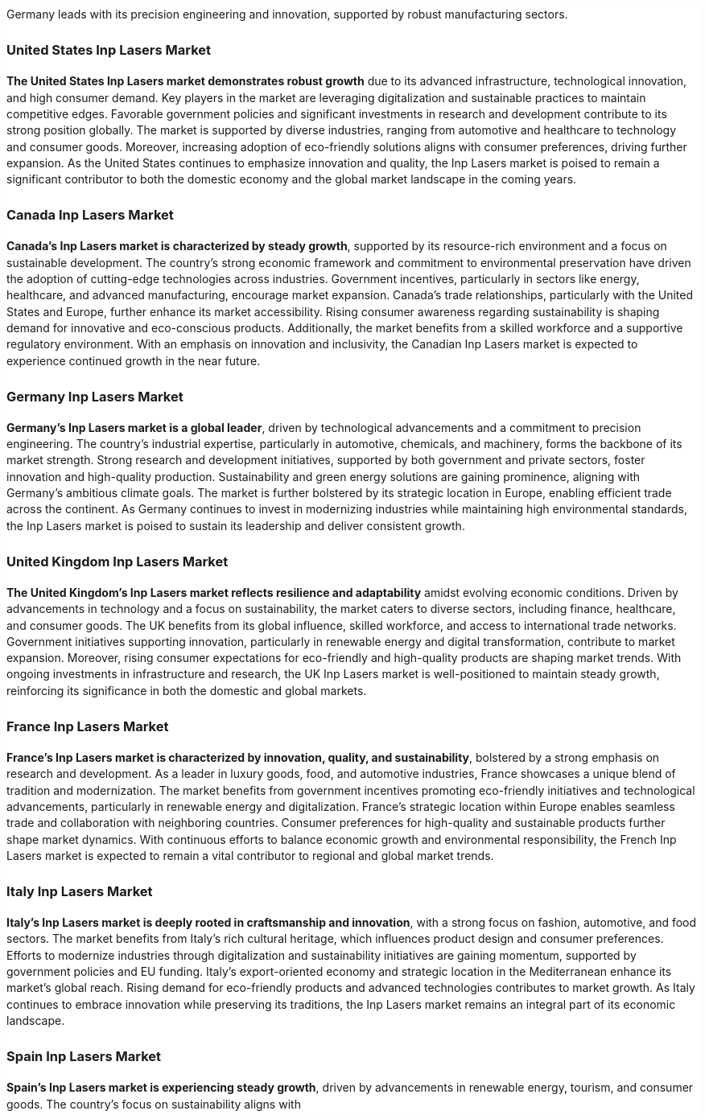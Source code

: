 Germany leads with its precision engineering and innovation, supported by robust manufacturing sectors.</span></em></p></blockquote><h3><strong>United States Inp Lasers Market</strong></h3><p><strong>The United States Inp Lasers market demonstrates robust growth</strong> due to its advanced infrastructure, technological innovation, and high consumer demand. Key players in the market are leveraging digitalization and sustainable practices to maintain competitive edges. Favorable government policies and significant investments in research and development contribute to its strong position globally. The market is supported by diverse industries, ranging from automotive and healthcare to technology and consumer goods. Moreover, increasing adoption of eco-friendly solutions aligns with consumer preferences, driving further expansion. As the United States continues to emphasize innovation and quality, the Inp Lasers market is poised to remain a significant contributor to both the domestic economy and the global market landscape in the coming years.</p><h3><strong>Canada Inp Lasers Market</strong></h3><p><strong>Canada&rsquo;s Inp Lasers market is characterized by steady growth</strong>, supported by its resource-rich environment and a focus on sustainable development. The country&rsquo;s strong economic framework and commitment to environmental preservation have driven the adoption of cutting-edge technologies across industries. Government incentives, particularly in sectors like energy, healthcare, and advanced manufacturing, encourage market expansion. Canada&rsquo;s trade relationships, particularly with the United States and Europe, further enhance its market accessibility. Rising consumer awareness regarding sustainability is shaping demand for innovative and eco-conscious products. Additionally, the market benefits from a skilled workforce and a supportive regulatory environment. With an emphasis on innovation and inclusivity, the Canadian Inp Lasers market is expected to experience continued growth in the near future.</p><h3><strong>Germany Inp Lasers Market</strong></h3><p><strong>Germany&rsquo;s Inp Lasers market is a global leader</strong>, driven by technological advancements and a commitment to precision engineering. The country&rsquo;s industrial expertise, particularly in automotive, chemicals, and machinery, forms the backbone of its market strength. Strong research and development initiatives, supported by both government and private sectors, foster innovation and high-quality production. Sustainability and green energy solutions are gaining prominence, aligning with Germany&rsquo;s ambitious climate goals. The market is further bolstered by its strategic location in Europe, enabling efficient trade across the continent. As Germany continues to invest in modernizing industries while maintaining high environmental standards, the Inp Lasers market is poised to sustain its leadership and deliver consistent growth.</p><h3><strong>United Kingdom Inp Lasers Market</strong></h3><p><strong>The United Kingdom&rsquo;s Inp Lasers market reflects resilience and adaptability</strong> amidst evolving economic conditions. Driven by advancements in technology and a focus on sustainability, the market caters to diverse sectors, including finance, healthcare, and consumer goods. The UK benefits from its global influence, skilled workforce, and access to international trade networks. Government initiatives supporting innovation, particularly in renewable energy and digital transformation, contribute to market expansion. Moreover, rising consumer expectations for eco-friendly and high-quality products are shaping market trends. With ongoing investments in infrastructure and research, the UK Inp Lasers market is well-positioned to maintain steady growth, reinforcing its significance in both the domestic and global markets.</p><h3><strong>France Inp Lasers Market</strong></h3><p><strong>France&rsquo;s Inp Lasers market is characterized by innovation, quality, and sustainability</strong>, bolstered by a strong emphasis on research and development. As a leader in luxury goods, food, and automotive industries, France showcases a unique blend of tradition and modernization. The market benefits from government incentives promoting eco-friendly initiatives and technological advancements, particularly in renewable energy and digitalization. France&rsquo;s strategic location within Europe enables seamless trade and collaboration with neighboring countries. Consumer preferences for high-quality and sustainable products further shape market dynamics. With continuous efforts to balance economic growth and environmental responsibility, the French Inp Lasers market is expected to remain a vital contributor to regional and global market trends.</p><h3><strong>Italy Inp Lasers Market</strong></h3><p><strong>Italy&rsquo;s Inp Lasers market is deeply rooted in craftsmanship and innovation</strong>, with a strong focus on fashion, automotive, and food sectors. The market benefits from Italy&rsquo;s rich cultural heritage, which influences product design and consumer preferences. Efforts to modernize industries through digitalization and sustainability initiatives are gaining momentum, supported by government policies and EU funding. Italy&rsquo;s export-oriented economy and strategic location in the Mediterranean enhance its market&rsquo;s global reach. Rising demand for eco-friendly products and advanced technologies contributes to market growth. As Italy continues to embrace innovation while preserving its traditions, the Inp Lasers market remains an integral part of its economic landscape.</p><h3><strong>Spain Inp Lasers Market</strong></h3><p><strong>Spain&rsquo;s Inp Lasers market is experiencing steady growth</strong>, driven by advancements in renewable energy, tourism, and consumer goods. The country&rsquo;s focus on sustainability aligns with